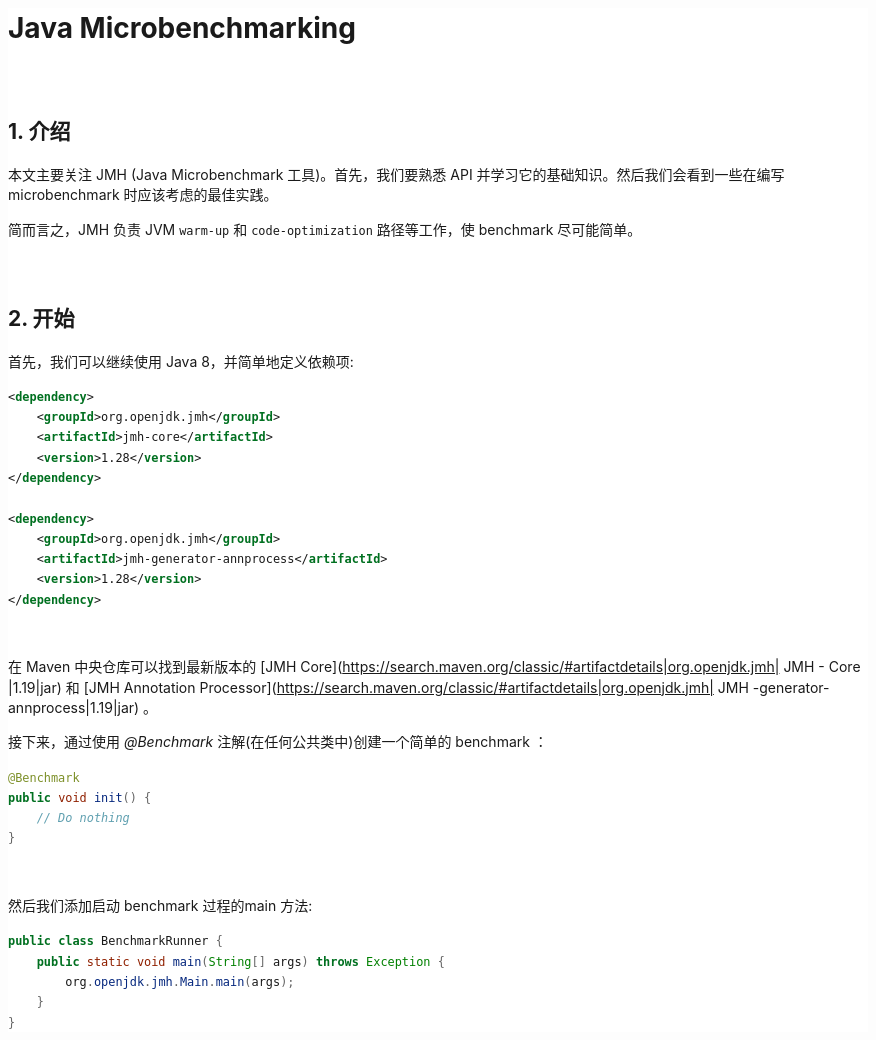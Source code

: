 # Java Microbenchmarking

&nbsp;

## 1.  介绍

本文主要关注 JMH (Java Microbenchmark 工具)。首先，我们要熟悉 API 并学习它的基础知识。然后我们会看到一些在编写 microbenchmark 时应该考虑的最佳实践。

简而言之，JMH 负责 JVM `warm-up` 和 `code-optimization` 路径等工作，使 benchmark 尽可能简单。

&nbsp;

## 2. 开始

首先，我们可以继续使用 Java 8，并简单地定义依赖项:

```xml
<dependency>
    <groupId>org.openjdk.jmh</groupId>
    <artifactId>jmh-core</artifactId>
    <version>1.28</version>
</dependency>

<dependency>
    <groupId>org.openjdk.jmh</groupId>
    <artifactId>jmh-generator-annprocess</artifactId>
    <version>1.28</version>
</dependency>
```

&nbsp;

在 Maven 中央仓库可以找到最新版本的 [JMH Core](https://search.maven.org/classic/#artifactdetails|org.openjdk.jmh| JMH - Core |1.19|jar) 和 [JMH Annotation Processor](https://search.maven.org/classic/#artifactdetails|org.openjdk.jmh| JMH -generator-annprocess|1.19|jar) 。

接下来，通过使用 *@Benchmark* 注解(在任何公共类中)创建一个简单的 benchmark ：

```java
@Benchmark
public void init() {
    // Do nothing
}
```

&nbsp;

然后我们添加启动 benchmark 过程的main 方法:

```java
public class BenchmarkRunner {
    public static void main(String[] args) throws Exception {
        org.openjdk.jmh.Main.main(args);
    }
}
```

